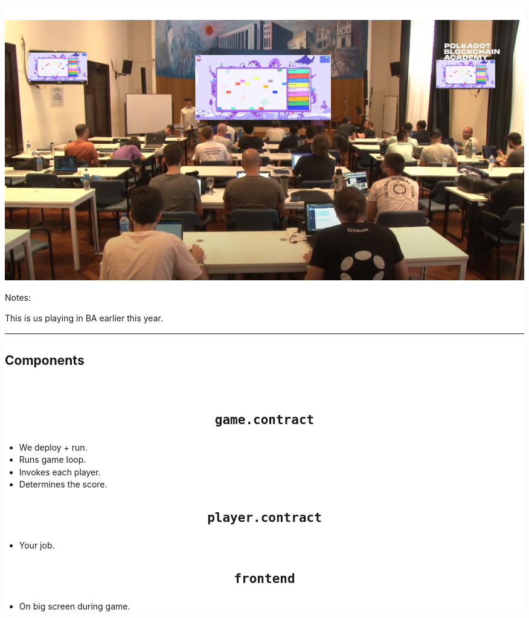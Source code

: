 <img rounded style="margin-top: 25px; width: 1200px;" src="./img/beamer.png" />

Notes:

This is us playing in BA earlier this year.

---

## Components

<br />

<div class="flex-container fragment">
<div class="left"> 
<div style="text-align: center"> <center><h2><pre> game.contract </pre></h2></center> </div>
<ul>
<li>We deploy + run.</li>
<li>Runs game loop.</li>
<li>Invokes each player.</li>
<li>Determines the score.</li>
</ul>
</div>

<div class="left fragment"> 
<div style="text-align: center"> <center><h2><pre> player.contract </pre></h2></center> </div>

<ul>
<li>Your job.</li>
</ul>
</div>
<div class="right fragment"> 
<div style="text-align: center"> <center><h2><pre> frontend </pre></h2></center> </div>
<ul>
<li>On big screen during game.</li>
</ul>
</div>
</div>
